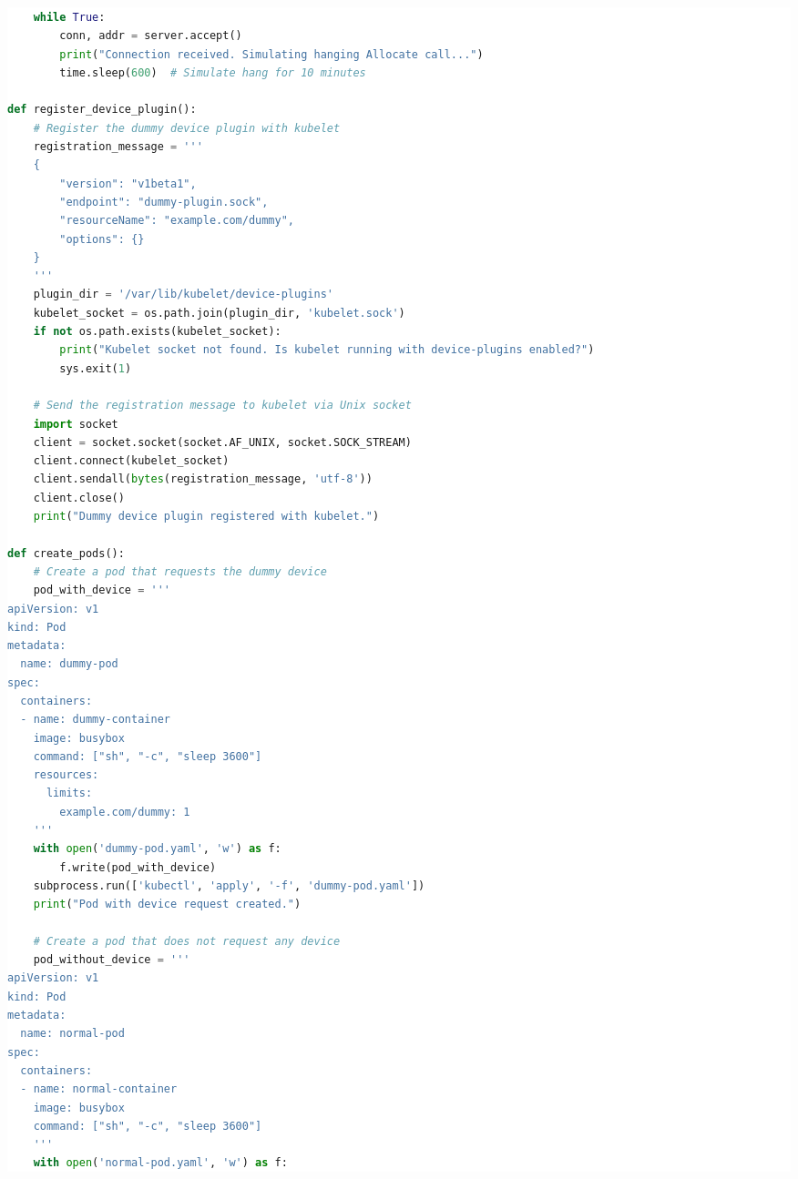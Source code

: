 ```python
    while True:
        conn, addr = server.accept()
        print("Connection received. Simulating hanging Allocate call...")
        time.sleep(600)  # Simulate hang for 10 minutes

def register_device_plugin():
    # Register the dummy device plugin with kubelet
    registration_message = '''
    {
        "version": "v1beta1",
        "endpoint": "dummy-plugin.sock",
        "resourceName": "example.com/dummy",
        "options": {}
    }
    '''
    plugin_dir = '/var/lib/kubelet/device-plugins'
    kubelet_socket = os.path.join(plugin_dir, 'kubelet.sock')
    if not os.path.exists(kubelet_socket):
        print("Kubelet socket not found. Is kubelet running with device-plugins enabled?")
        sys.exit(1)
    
    # Send the registration message to kubelet via Unix socket
    import socket
    client = socket.socket(socket.AF_UNIX, socket.SOCK_STREAM)
    client.connect(kubelet_socket)
    client.sendall(bytes(registration_message, 'utf-8'))
    client.close()
    print("Dummy device plugin registered with kubelet.")

def create_pods():
    # Create a pod that requests the dummy device
    pod_with_device = '''
apiVersion: v1
kind: Pod
metadata:
  name: dummy-pod
spec:
  containers:
  - name: dummy-container
    image: busybox
    command: ["sh", "-c", "sleep 3600"]
    resources:
      limits:
        example.com/dummy: 1
    '''
    with open('dummy-pod.yaml', 'w') as f:
        f.write(pod_with_device)
    subprocess.run(['kubectl', 'apply', '-f', 'dummy-pod.yaml'])
    print("Pod with device request created.")
    
    # Create a pod that does not request any device
    pod_without_device = '''
apiVersion: v1
kind: Pod
metadata:
  name: normal-pod
spec:
  containers:
  - name: normal-container
    image: busybox
    command: ["sh", "-c", "sleep 3600"]
    '''
    with open('normal-pod.yaml', 'w') as f:
```